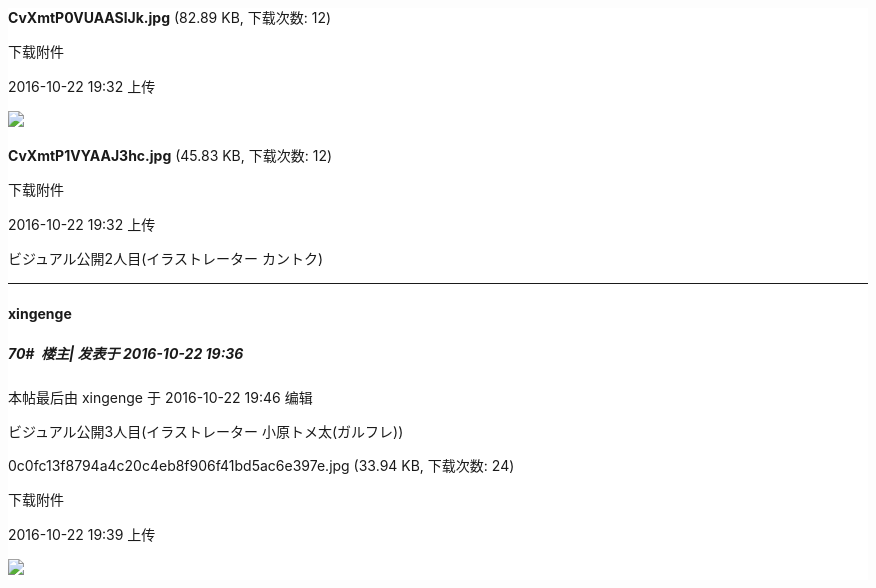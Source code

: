 
<strong>CvXmtP0VUAASlJk.jpg</strong> (82.89 KB, 下载次数: 12)

下载附件

2016-10-22 19:32 上传





<img src="http://img.saraba1st.com/forum/201610/22/193225mnivg8e7tqaoga76.jpg" referrerpolicy="no-referrer">


<strong>CvXmtP1VYAAJ3hc.jpg</strong> (45.83 KB, 下载次数: 12)

下载附件

2016-10-22 19:32 上传






ビジュアル公開2人目(イラストレーター カントク)







*****

####  xingenge  
##### 70#         楼主| 发表于 2016-10-22 19:36



 本帖最后由 xingenge 于 2016-10-22 19:46 编辑 


ビジュアル公開3人目(イラストレーター 小原トメ太(ガルフレ))






0c0fc13f8794a4c20c4eb8f906f41bd5ac6e397e.jpg
(33.94 KB, 下载次数: 24)




下载附件


2016-10-22 19:39 上传









<img src="http://img.saraba1st.com/forum/201610/22/193940vfs8cs4chaf2fps4.jpg" referrerpolicy="no-referrer">



